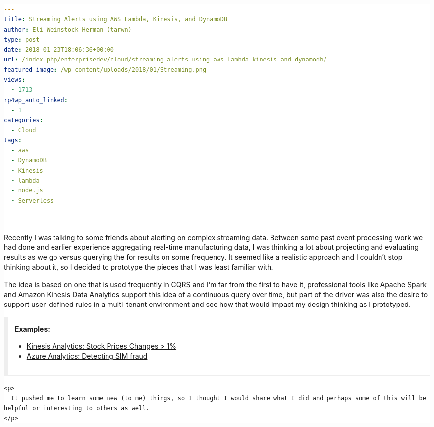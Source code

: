 ```yaml
---
title: Streaming Alerts using AWS Lambda, Kinesis, and DynamoDB
author: Eli Weinstock-Herman (tarwn)
type: post
date: 2018-01-23T18:06:36+00:00
url: /index.php/enterprisedev/cloud/streaming-alerts-using-aws-lambda-kinesis-and-dynamodb/
featured_image: /wp-content/uploads/2018/01/Streaming.png
views:
  - 1713
rp4wp_auto_linked:
  - 1
categories:
  - Cloud
tags:
  - aws
  - DynamoDB
  - Kinesis
  - lambda
  - node.js
  - Serverless

---
```

Recently I was talking to some friends about alerting on complex streaming data. Between some past event processing work we had done and earlier experience aggregating real-time manufacturing data, I was thinking a lot about projecting and evaluating results as we go versus querying the for results on some frequency. It seemed like a realistic approach and I couldn&#8217;t stop thinking about it, so I decided to prototype the pieces that I was least familiar with. 

The idea is based on one that is used frequently in CQRS and I&#8217;m far from the first to have it, professional tools like [Apache Spark][1] and [Amazon Kinesis Data Analytics][2] support this idea of a continuous query over time, but part of the driver was also the desire to support user-defined rules in a multi-tenant environment and see how that would impact my design thinking as I prototyped.

<div style="border: 1px solid #eeeeee; border-left: 8px solid #eeeeee; margin: .5em 0; padding: 1em;">
  <b>Examples:</b></p> 
  
  <ul>
    <li>
      <a href="https://docs.aws.amazon.com/kinesisanalytics/latest/dev/app-simple-alerts.html">Kinesis Analytics: Stock Prices Changes > 1%</a>
    </li>
    <li>
      <a href="https://gallery.cortanaintelligence.com/Tutorial/Using-Azure-Stream-Analytics-for-Real-time-fraud-detection-2">Azure Analytics: Detecting SIM fraud</a>
    </li></div> 
    
    <p>
      It pushed me to learn some new (to me) things, so I thought I would share what I did and perhaps some of this will be helpful or interesting to others as well.
    </p>
    

 [1]: https://spark.apache.org/
 [2]: https://aws.amazon.com/kinesis/data-analytics/